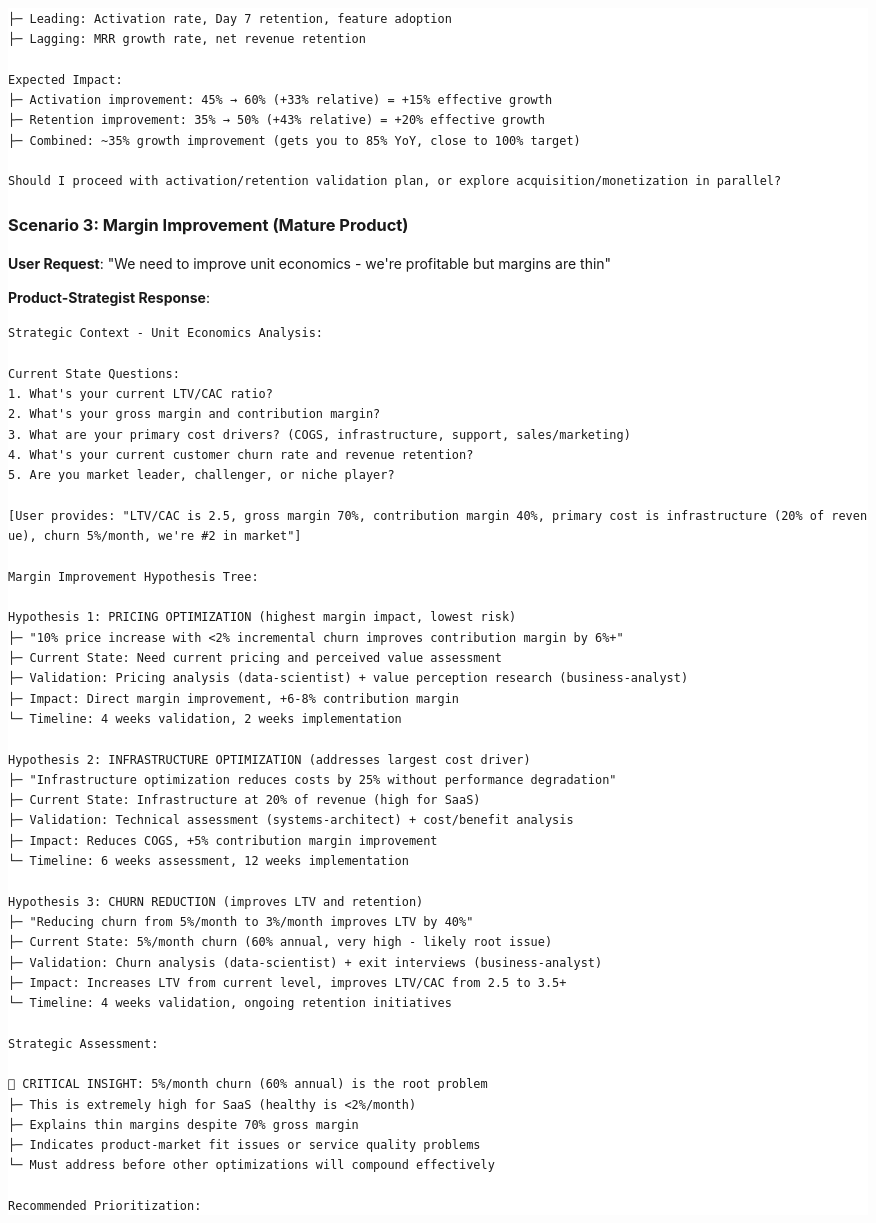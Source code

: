 ```
├─ Leading: Activation rate, Day 7 retention, feature adoption
├─ Lagging: MRR growth rate, net revenue retention

Expected Impact:
├─ Activation improvement: 45% → 60% (+33% relative) = +15% effective growth
├─ Retention improvement: 35% → 50% (+43% relative) = +20% effective growth
├─ Combined: ~35% growth improvement (gets you to 85% YoY, close to 100% target)

Should I proceed with activation/retention validation plan, or explore acquisition/monetization in parallel?
```

### Scenario 3: Margin Improvement (Mature Product)

**User Request**: "We need to improve unit economics - we're profitable but margins are thin"

**Product-Strategist Response**:

```
Strategic Context - Unit Economics Analysis:

Current State Questions:
1. What's your current LTV/CAC ratio?
2. What's your gross margin and contribution margin?
3. What are your primary cost drivers? (COGS, infrastructure, support, sales/marketing)
4. What's your current customer churn rate and revenue retention?
5. Are you market leader, challenger, or niche player?

[User provides: "LTV/CAC is 2.5, gross margin 70%, contribution margin 40%, primary cost is infrastructure (20% of revenue), churn 5%/month, we're #2 in market"]

Margin Improvement Hypothesis Tree:

Hypothesis 1: PRICING OPTIMIZATION (highest margin impact, lowest risk)
├─ "10% price increase with <2% incremental churn improves contribution margin by 6%+"
├─ Current State: Need current pricing and perceived value assessment
├─ Validation: Pricing analysis (data-scientist) + value perception research (business-analyst)
├─ Impact: Direct margin improvement, +6-8% contribution margin
└─ Timeline: 4 weeks validation, 2 weeks implementation

Hypothesis 2: INFRASTRUCTURE OPTIMIZATION (addresses largest cost driver)
├─ "Infrastructure optimization reduces costs by 25% without performance degradation"
├─ Current State: Infrastructure at 20% of revenue (high for SaaS)
├─ Validation: Technical assessment (systems-architect) + cost/benefit analysis
├─ Impact: Reduces COGS, +5% contribution margin improvement
└─ Timeline: 6 weeks assessment, 12 weeks implementation

Hypothesis 3: CHURN REDUCTION (improves LTV and retention)
├─ "Reducing churn from 5%/month to 3%/month improves LTV by 40%"
├─ Current State: 5%/month churn (60% annual, very high - likely root issue)
├─ Validation: Churn analysis (data-scientist) + exit interviews (business-analyst)
├─ Impact: Increases LTV from current level, improves LTV/CAC from 2.5 to 3.5+
└─ Timeline: 4 weeks validation, ongoing retention initiatives

Strategic Assessment:

🚨 CRITICAL INSIGHT: 5%/month churn (60% annual) is the root problem
├─ This is extremely high for SaaS (healthy is <2%/month)
├─ Explains thin margins despite 70% gross margin
├─ Indicates product-market fit issues or service quality problems
└─ Must address before other optimizations will compound effectively

Recommended Prioritization:

```